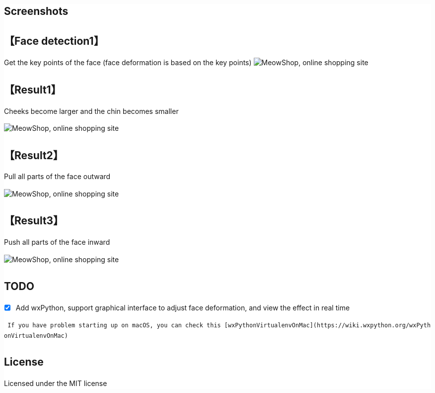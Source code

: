 
## Screenshots

## 【Face detection1】

Get the key points of the face (face deformation is based on the key points)
<img src='images/face.gif'  width='800' title='MeowShop, online shopping site'>

## 【Result1】
Cheeks become larger and the chin becomes smaller

<img src='images/smile.gif'  width='800' title='MeowShop, online shopping site'>


## 【Result2】

Pull all parts of the face outward

<img src='images/slim_face3.jpg'  width='800' title='MeowShop, online shopping site'>


## 【Result3】

Push all parts of the face inward

<img src='images/slim.gif'  width='800' title='MeowShop, online shopping site'>


## TODO
- [x] Add wxPython, support graphical interface to adjust face deformation, and view the effect in real time

```
 If you have problem starting up on macOS, you can check this [wxPythonVirtualenvOnMac](https://wiki.wxpython.org/wxPythonVirtualenvOnMac)
```

## License
Licensed under the MIT license